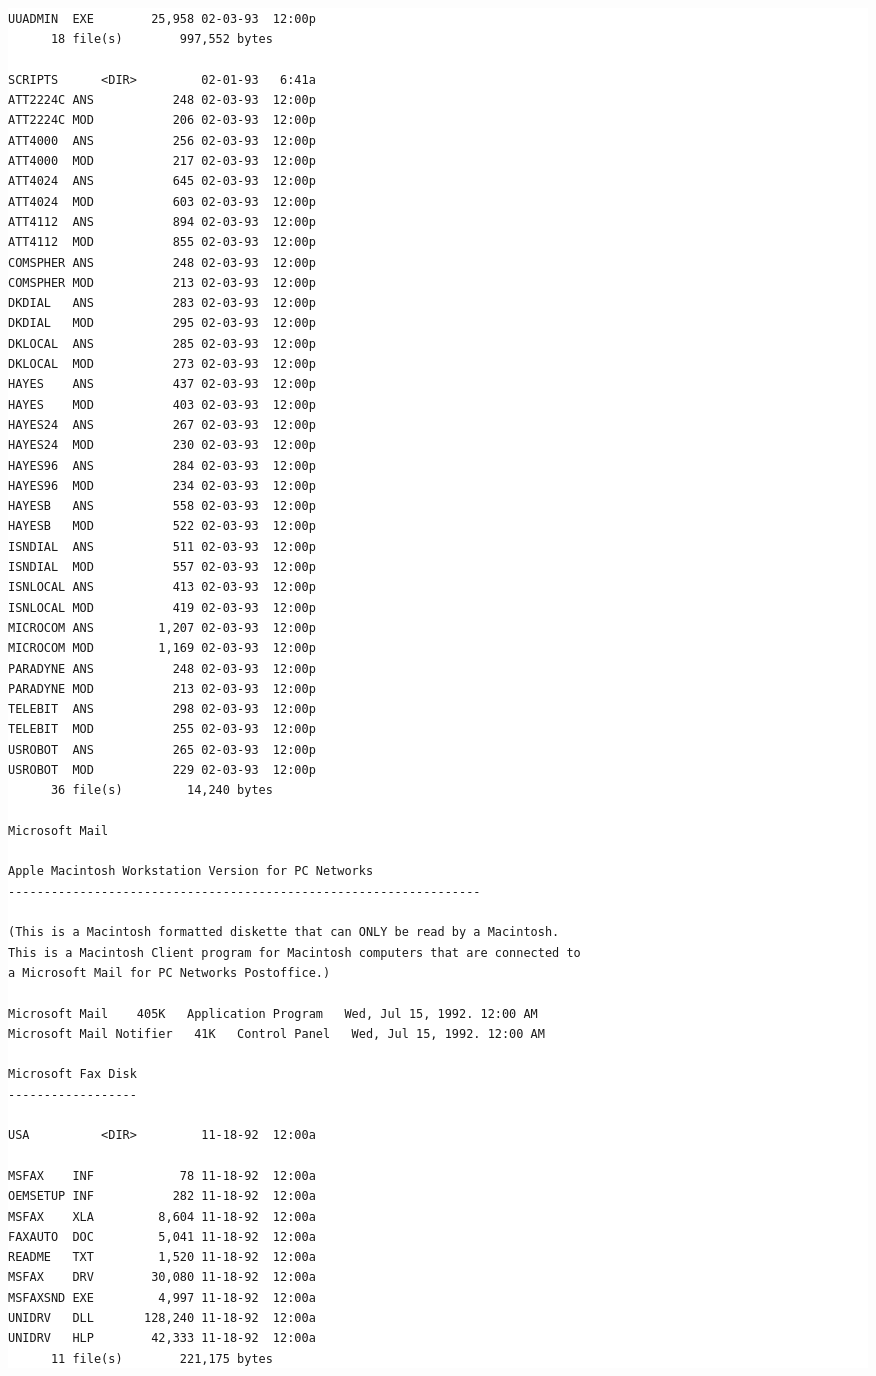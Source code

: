 	UUADMIN  EXE        25,958 02-03-93  12:00p
	      18 file(s)        997,552 bytes
	
	SCRIPTS      <DIR>         02-01-93   6:41a
	ATT2224C ANS           248 02-03-93  12:00p
	ATT2224C MOD           206 02-03-93  12:00p
	ATT4000  ANS           256 02-03-93  12:00p
	ATT4000  MOD           217 02-03-93  12:00p
	ATT4024  ANS           645 02-03-93  12:00p
	ATT4024  MOD           603 02-03-93  12:00p
	ATT4112  ANS           894 02-03-93  12:00p
	ATT4112  MOD           855 02-03-93  12:00p
	COMSPHER ANS           248 02-03-93  12:00p
	COMSPHER MOD           213 02-03-93  12:00p
	DKDIAL   ANS           283 02-03-93  12:00p
	DKDIAL   MOD           295 02-03-93  12:00p
	DKLOCAL  ANS           285 02-03-93  12:00p
	DKLOCAL  MOD           273 02-03-93  12:00p
	HAYES    ANS           437 02-03-93  12:00p
	HAYES    MOD           403 02-03-93  12:00p
	HAYES24  ANS           267 02-03-93  12:00p
	HAYES24  MOD           230 02-03-93  12:00p
	HAYES96  ANS           284 02-03-93  12:00p
	HAYES96  MOD           234 02-03-93  12:00p
	HAYESB   ANS           558 02-03-93  12:00p
	HAYESB   MOD           522 02-03-93  12:00p
	ISNDIAL  ANS           511 02-03-93  12:00p
	ISNDIAL  MOD           557 02-03-93  12:00p
	ISNLOCAL ANS           413 02-03-93  12:00p
	ISNLOCAL MOD           419 02-03-93  12:00p
	MICROCOM ANS         1,207 02-03-93  12:00p
	MICROCOM MOD         1,169 02-03-93  12:00p
	PARADYNE ANS           248 02-03-93  12:00p
	PARADYNE MOD           213 02-03-93  12:00p
	TELEBIT  ANS           298 02-03-93  12:00p
	TELEBIT  MOD           255 02-03-93  12:00p
	USROBOT  ANS           265 02-03-93  12:00p
	USROBOT  MOD           229 02-03-93  12:00p
	      36 file(s)         14,240 bytes
	
	Microsoft Mail
	
	Apple Macintosh Workstation Version for PC Networks
	------------------------------------------------------------------
	
	(This is a Macintosh formatted diskette that can ONLY be read by a Macintosh.
	This is a Macintosh Client program for Macintosh computers that are connected to
	a Microsoft Mail for PC Networks Postoffice.)
	
	Microsoft Mail    405K   Application Program   Wed, Jul 15, 1992. 12:00 AM 
	Microsoft Mail Notifier   41K   Control Panel   Wed, Jul 15, 1992. 12:00 AM
	
	Microsoft Fax Disk
	------------------
	
	USA          <DIR>         11-18-92  12:00a
	
	MSFAX    INF            78 11-18-92  12:00a
	OEMSETUP INF           282 11-18-92  12:00a
	MSFAX    XLA         8,604 11-18-92  12:00a
	FAXAUTO  DOC         5,041 11-18-92  12:00a
	README   TXT         1,520 11-18-92  12:00a
	MSFAX    DRV        30,080 11-18-92  12:00a
	MSFAXSND EXE         4,997 11-18-92  12:00a
	UNIDRV   DLL       128,240 11-18-92  12:00a
	UNIDRV   HLP        42,333 11-18-92  12:00a
	      11 file(s)        221,175 bytes